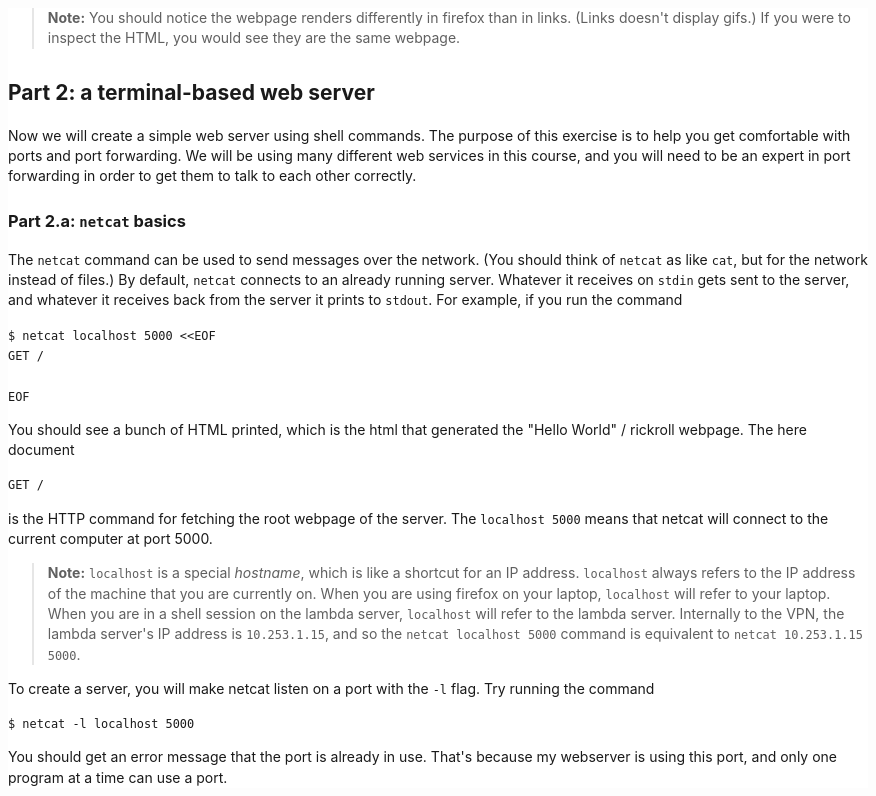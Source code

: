 > **Note:**
> You should notice the webpage renders differently in firefox than in links.
> (Links doesn't display gifs.)
> If you were to inspect the HTML, you would see they are the same webpage.

## Part 2: a terminal-based web server

Now we will create a simple web server using shell commands.
The purpose of this exercise is to help you get comfortable with ports and port forwarding.
We will be using many different web services in this course,
and you will need to be an expert in port forwarding in order to get them to talk to each other correctly.

### Part 2.a: `netcat` basics

The `netcat` command can be used to send messages over the network.
(You should think of `netcat` as like `cat`, but for the network instead of files.)
By default, `netcat` connects to an already running server.
Whatever it receives on `stdin` gets sent to the server,
and whatever it receives back from the server it prints to `stdout`.
For example, if you run the command
```
$ netcat localhost 5000 <<EOF
GET /

EOF
```
You should see a bunch of HTML printed,
which is the html that generated the "Hello World" / rickroll webpage.
The here document
```
GET /

```
is the HTTP command for fetching the root webpage of the server.
The `localhost 5000` means that netcat will connect to the current computer at port 5000.

> **Note:**
> `localhost` is a special *hostname*, which is like a shortcut for an IP address.
> `localhost` always refers to the IP address of the machine that you are currently on.
> When you are using firefox on your laptop, `localhost` will refer to your laptop.
> When you are in a shell session on the lambda server, `localhost` will refer to the lambda server.
> Internally to the VPN, the lambda server's IP address is `10.253.1.15`, and so the `netcat localhost 5000` command is equivalent to `netcat 10.253.1.15 5000`.

To create a server, you will make netcat listen on a port with the `-l` flag.
Try running the command
```
$ netcat -l localhost 5000
```
You should get an error message that the port is already in use.
That's because my webserver is using this port,
and only one program at a time can use a port.
